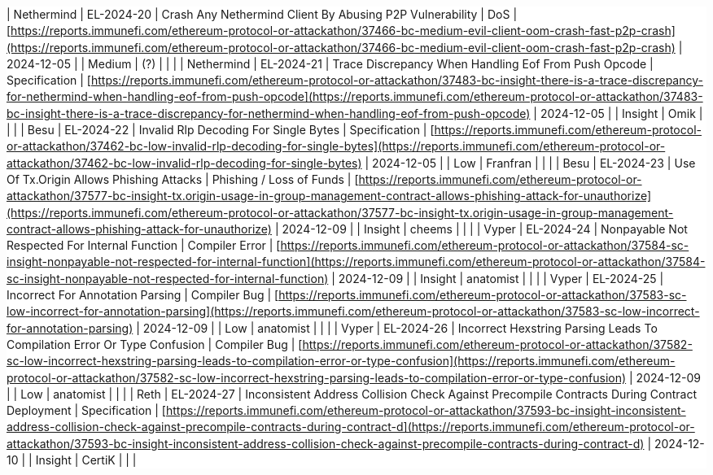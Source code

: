 | Nethermind       | EL-2024-20 | Crash Any Nethermind Client By Abusing P2P Vulnerability                                                     | DoS                       | [https://reports.immunefi.com/ethereum-protocol-or-attackathon/37466-bc-medium-evil-client-oom-crash-fast-p2p-crash](https://reports.immunefi.com/ethereum-protocol-or-attackathon/37466-bc-medium-evil-client-oom-crash-fast-p2p-crash)                                                                                                                                                                                                                             | 2024-12-05 |           | Medium   | (?)             |               |                     |
| Nethermind       | EL-2024-21 | Trace Discrepancy When Handling Eof From Push Opcode                                                         | Specification             | [https://reports.immunefi.com/ethereum-protocol-or-attackathon/37483-bc-insight-there-is-a-trace-discrepancy-for-nethermind-when-handling-eof-from-push-opcode](https://reports.immunefi.com/ethereum-protocol-or-attackathon/37483-bc-insight-there-is-a-trace-discrepancy-for-nethermind-when-handling-eof-from-push-opcode)                                                                                                                                       | 2024-12-05 |           | Insight  | Omik            |               |                     |
| Besu             | EL-2024-22 | Invalid Rlp Decoding For Single Bytes                                                                        | Specification             | [https://reports.immunefi.com/ethereum-protocol-or-attackathon/37462-bc-low-invalid-rlp-decoding-for-single-bytes](https://reports.immunefi.com/ethereum-protocol-or-attackathon/37462-bc-low-invalid-rlp-decoding-for-single-bytes)                                                                                                                                                                                                                                 | 2024-12-05 |           | Low      | Franfran        |               |                     |
| Besu             | EL-2024-23 | Use Of Tx.Origin Allows Phishing Attacks                                                                     | Phishing / Loss of Funds  | [https://reports.immunefi.com/ethereum-protocol-or-attackathon/37577-bc-insight-tx.origin-usage-in-group-management-contract-allows-phishing-attack-for-unauthorize](https://reports.immunefi.com/ethereum-protocol-or-attackathon/37577-bc-insight-tx.origin-usage-in-group-management-contract-allows-phishing-attack-for-unauthorize)                                                                                                                             | 2024-12-09 |           | Insight  | cheems          |               |                     |
| Vyper            | EL-2024-24 | Nonpayable Not Respected For Internal Function                                                               | Compiler Error            | [https://reports.immunefi.com/ethereum-protocol-or-attackathon/37584-sc-insight-nonpayable-not-respected-for-internal-function](https://reports.immunefi.com/ethereum-protocol-or-attackathon/37584-sc-insight-nonpayable-not-respected-for-internal-function)                                                                                                                                                                                                       | 2024-12-09 |           | Insight  | anatomist       |               |                     |
| Vyper            | EL-2024-25 | Incorrect For Annotation Parsing                                                                             | Compiler Bug              | [https://reports.immunefi.com/ethereum-protocol-or-attackathon/37583-sc-low-incorrect-for-annotation-parsing](https://reports.immunefi.com/ethereum-protocol-or-attackathon/37583-sc-low-incorrect-for-annotation-parsing)                                                                                                                                                                                                                                           | 2024-12-09 |           | Low      | anatomist       |               |                     |
| Vyper            | EL-2024-26 | Incorrect Hexstring Parsing Leads To Compilation Error Or Type Confusion                                     | Compiler Bug              | [https://reports.immunefi.com/ethereum-protocol-or-attackathon/37582-sc-low-incorrect-hexstring-parsing-leads-to-compilation-error-or-type-confusion](https://reports.immunefi.com/ethereum-protocol-or-attackathon/37582-sc-low-incorrect-hexstring-parsing-leads-to-compilation-error-or-type-confusion)                                                                                                                                                           | 2024-12-09 |           | Low      | anatomist       |               |                     |
| Reth             | EL-2024-27 | Inconsistent Address Collision Check Against Precompile Contracts During Contract Deployment                 | Specification             | [https://reports.immunefi.com/ethereum-protocol-or-attackathon/37593-bc-insight-inconsistent-address-collision-check-against-precompile-contracts-during-contract-d](https://reports.immunefi.com/ethereum-protocol-or-attackathon/37593-bc-insight-inconsistent-address-collision-check-against-precompile-contracts-during-contract-d)                                                                                                                             | 2024-12-10 |           | Insight  | CertiK          |               |                     |
